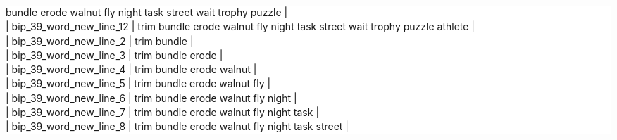 bundle
erode
walnut
fly
night
task
street
wait
trophy
puzzle |  
| bip_39_word_new_line_12 | trim
bundle
erode
walnut
fly
night
task
street
wait
trophy
puzzle
athlete |  
| bip_39_word_new_line_2 | trim
bundle |  
| bip_39_word_new_line_3 | trim
bundle
erode |  
| bip_39_word_new_line_4 | trim
bundle
erode
walnut |  
| bip_39_word_new_line_5 | trim
bundle
erode
walnut
fly |  
| bip_39_word_new_line_6 | trim
bundle
erode
walnut
fly
night |  
| bip_39_word_new_line_7 | trim
bundle
erode
walnut
fly
night
task |  
| bip_39_word_new_line_8 | trim
bundle
erode
walnut
fly
night
task
street |  